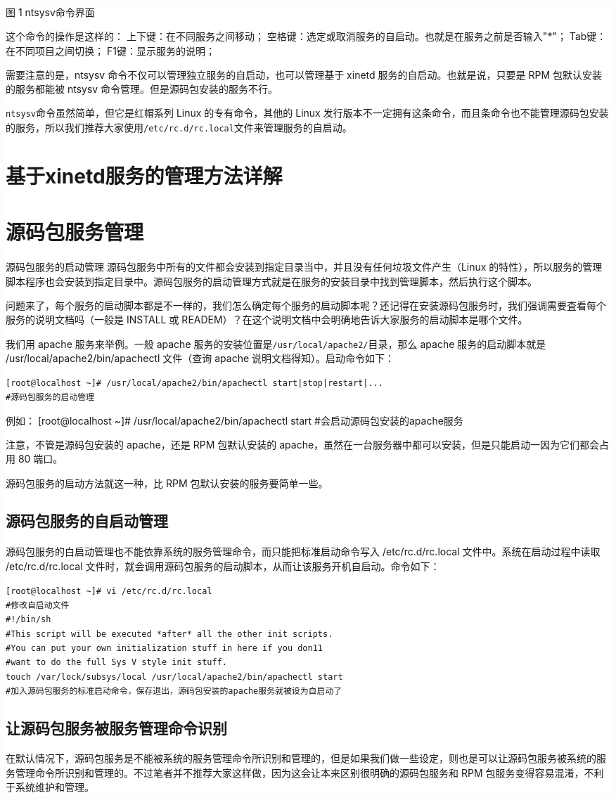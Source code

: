 
图 1 ntsysv命令界面

这个命令的操作是这样的：
上下键：在不同服务之间移动；
空格键：选定或取消服务的自启动。也就是在服务之前是否输入"*"；
Tab键：在不同项目之间切换；
F1键：显示服务的说明；

需要注意的是，ntsysv 命令不仅可以管理独立服务的自启动，也可以管理基于 xinetd 服务的自启动。也就是说，只要是 RPM 包默认安装的服务都能被 ntsysv 命令管理。但是源码包安装的服务不行。

`ntsysv`命令虽然简单，但它是红帽系列 Linux 的专有命令，其他的 Linux 发行版本不一定拥有这条命令，而且条命令也不能管理源码包安装的服务，所以我们推荐大家使用`/etc/rc.d/rc.local`文件来管理服务的自启动。
# 基于xinetd服务的管理方法详解
# 源码包服务管理
源码包服务的启动管理
源码包服务中所有的文件都会安装到指定目录当中，并且没有任何垃圾文件产生（Linux 的特性），所以服务的管理脚本程序也会安装到指定目录中。源码包服务的启动管理方式就是在服务的安装目录中找到管理脚本，然后执行这个脚本。

问题来了，每个服务的启动脚本都是不一样的，我们怎么确定每个服务的启动脚本呢？还记得在安装源码包服务时，我们强调需要査看每个服务的说明文档吗（一般是 INSTALL 或 READEM）？在这个说明文档中会明确地告诉大家服务的启动脚本是哪个文件。

我们用 apache 服务来举例。一般 apache 服务的安装位置是`/usr/local/apache2/`目录，那么 apache 服务的启动脚本就是 /usr/local/apache2/bin/apachectl 文件（查询 apache 说明文档得知）。启动命令如下：
```
[root@localhost ~]# /usr/local/apache2/bin/apachectl start|stop|restart|...
#源码包服务的启动管理
```
例如：
[root@localhost ~]# /usr/local/apache2/bin/apachectl start
#会启动源码包安装的apache服务

注意，不管是源码包安装的 apache，还是 RPM 包默认安装的 apache，虽然在一台服务器中都可以安装，但是只能启动一因为它们都会占用 80 端口。

源码包服务的启动方法就这一种，比 RPM 包默认安装的服务要简单一些。
## 源码包服务的自启动管理
源码包服务的白启动管理也不能依靠系统的服务管理命令，而只能把标准启动命令写入 /etc/rc.d/rc.local 文件中。系统在启动过程中读取 /etc/rc.d/rc.local 文件时，就会调用源码包服务的启动脚本，从而让该服务开机自启动。命令如下：
```
[root@localhost ~]# vi /etc/rc.d/rc.local
#修改自启动文件
#!/bin/sh
#This script will be executed *after* all the other init scripts.
#You can put your own initialization stuff in here if you don11
#want to do the full Sys V style init stuff.
touch /var/lock/subsys/local /usr/local/apache2/bin/apachectl start
#加入源码包服务的标准启动命令，保存退出，源码包安装的apache服务就被设为自启动了
```
## 让源码包服务被服务管理命令识别
在默认情况下，源码包服务是不能被系统的服务管理命令所识别和管理的，但是如果我们做一些设定，则也是可以让源码包服务被系统的服务管理命令所识别和管理的。不过笔者并不推荐大家这样做，因为这会让本来区别很明确的源码包服务和 RPM 包服务变得容易混淆，不利于系统维护和管理。
